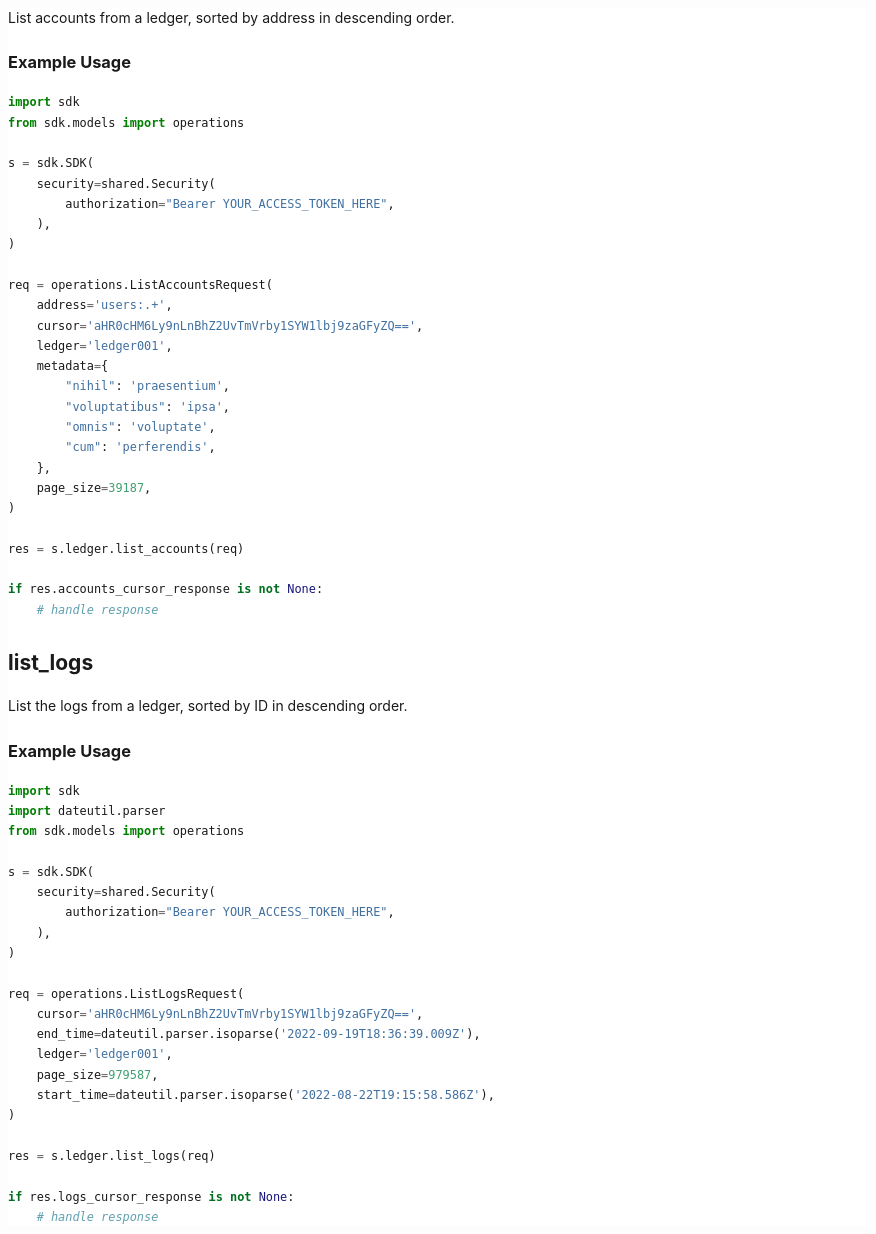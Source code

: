 List accounts from a ledger, sorted by address in descending order.

### Example Usage

```python
import sdk
from sdk.models import operations

s = sdk.SDK(
    security=shared.Security(
        authorization="Bearer YOUR_ACCESS_TOKEN_HERE",
    ),
)

req = operations.ListAccountsRequest(
    address='users:.+',
    cursor='aHR0cHM6Ly9nLnBhZ2UvTmVrby1SYW1lbj9zaGFyZQ==',
    ledger='ledger001',
    metadata={
        "nihil": 'praesentium',
        "voluptatibus": 'ipsa',
        "omnis": 'voluptate',
        "cum": 'perferendis',
    },
    page_size=39187,
)

res = s.ledger.list_accounts(req)

if res.accounts_cursor_response is not None:
    # handle response
```

## list_logs

List the logs from a ledger, sorted by ID in descending order.

### Example Usage

```python
import sdk
import dateutil.parser
from sdk.models import operations

s = sdk.SDK(
    security=shared.Security(
        authorization="Bearer YOUR_ACCESS_TOKEN_HERE",
    ),
)

req = operations.ListLogsRequest(
    cursor='aHR0cHM6Ly9nLnBhZ2UvTmVrby1SYW1lbj9zaGFyZQ==',
    end_time=dateutil.parser.isoparse('2022-09-19T18:36:39.009Z'),
    ledger='ledger001',
    page_size=979587,
    start_time=dateutil.parser.isoparse('2022-08-22T19:15:58.586Z'),
)

res = s.ledger.list_logs(req)

if res.logs_cursor_response is not None:
    # handle response
```
